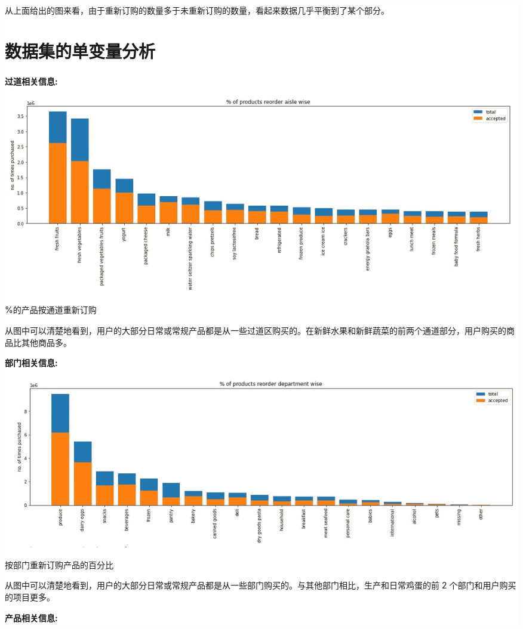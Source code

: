 从上面给出的图来看，由于重新订购的数量多于未重新订购的数量，看起来数据几乎平衡到了某个部分。

# 数据集的单变量分析

**过道相关信息:**

![](img/a950eea50aca3de3f0558374f41df523.png)

%的产品按通道重新订购

从图中可以清楚地看到，用户的大部分日常或常规产品都是从一些过道区购买的。在新鲜水果和新鲜蔬菜的前两个通道部分，用户购买的商品比其他商品多。

**部门相关信息:**

![](img/ef23916f57831df94bd5be2d2a3b82a8.png)

按部门重新订购产品的百分比

从图中可以清楚地看到，用户的大部分日常或常规产品都是从一些部门购买的。与其他部门相比，生产和日常鸡蛋的前 2 个部门和用户购买的项目更多。

**产品相关信息:**
